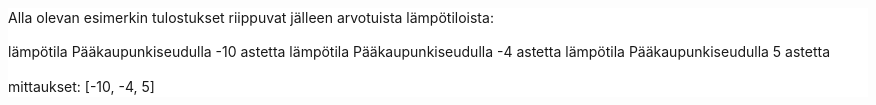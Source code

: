 Alla olevan esimerkin tulostukset riippuvat jälleen arvotuista lämpötiloista:


<sample-output>

lämpötila Pääkaupunkiseudulla -10 astetta
lämpötila Pääkaupunkiseudulla -4 astetta
lämpötila Pääkaupunkiseudulla 5 astetta

mittaukset: [-10, -4, 5]

</sample-output>

</programming-exercise>

